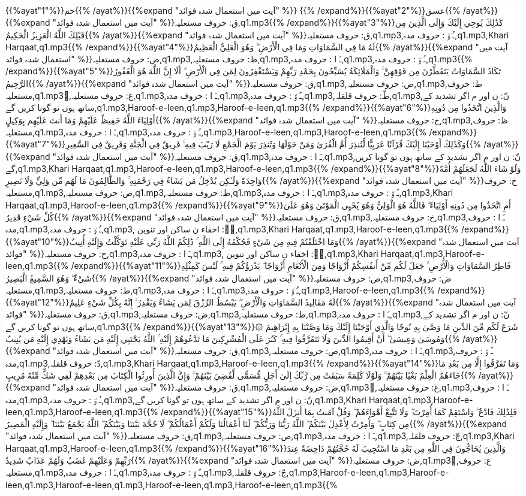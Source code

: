  {{%ayat"1"%}}حم{{% /ayat%}}{{%expand "آیت میں استعمال شدہ فوائد" %}} {{% /expand%}}{{%ayat"2"%}}عسق{{% /ayat%}}{{%expand "آیت میں استعمال شدہ فوائد" %}}ق: حروف مستعلیہ,q1.mp3{{% /expand%}}{{%ayat"3"%}}كَذَٰلِكَ يُوحِي إِلَيْكَ وَإِلَى الَّذِينَ مِن قَبْلِكَ اللَّهُ الْعَزِيزُ الْحَكِيمُ{{% /ayat%}}{{%expand "آیت میں استعمال شدہ فوائد" %}}ق: حروف مستعلیہ,q1.mp3,ـُ و٘ :  حروف مدہ,q1.mp3,Khari Harqaat,q1.mp3{{% /expand%}}{{%ayat"4"%}}لَهُ مَا فِي السَّمَاوَاتِ وَمَا فِي الْأَرْضِ ۖ وَهُوَ الْعَلِيُّ الْعَظِيمُ{{% /ayat%}}{{%expand "آیت میں استعمال شدہ فوائد" %}}ض: حروف مستعلیہ,q1.mp3,ظ: حروف مستعلیہ,q1.mp3,ـَ ا :  حروف مدہ,q1.mp3,ـُ و٘ :  حروف مدہ,q1.mp3{{% /expand%}}{{%ayat"5"%}}تَكَادُ السَّمَاوَاتُ يَتَفَطَّرْنَ مِن فَوْقِهِنَّ ۚ وَالْمَلَائِكَةُ يُسَبِّحُونَ بِحَمْدِ رَبِّهِمْ وَيَسْتَغْفِرُونَ لِمَن فِي الْأَرْضِ ۗ أَلَا إِنَّ اللَّهَ هُوَ الْغَفُورُ الرَّحِيمُ{{% /ayat%}}{{%expand "آیت میں استعمال شدہ فوائد" %}}ق: حروف مستعلیہ,q1.mp3,ض: حروف مستعلیہ,q1.mp3,ط: حروف مستعلیہ,q1.mp3,ُغ: حروف مستعلیہ,q1.mp3,ـَ ا :  حروف مدہ,q1.mp3,ـُ و٘ :  حروف مدہ,q1.mp3,طّ: حروف قلقلہ,q1.mp3,نّ: ن اور م اگر تشدید کے ساتھ ہوں تو گونا کریں گے,q1.mp3,Haroof-e-leen,q1.mp3,Haroof-e-leen,q1.mp3{{% /expand%}}{{%ayat"6"%}}وَالَّذِينَ اتَّخَذُوا مِن دُونِهِ أَوْلِيَاءَ اللَّهُ حَفِيظٌ عَلَيْهِمْ وَمَا أَنتَ عَلَيْهِم بِوَكِيلٍ{{% /ayat%}}{{%expand "آیت میں استعمال شدہ فوائد" %}}خ: حروف مستعلیہ,q1.mp3,ظ: حروف مستعلیہ,q1.mp3,ـَ ا :  حروف مدہ,q1.mp3,ـُ و٘ :  حروف مدہ,q1.mp3,Haroof-e-leen,q1.mp3,Haroof-e-leen,q1.mp3{{% /expand%}}{{%ayat"7"%}}وَكَذَٰلِكَ أَوْحَيْنَا إِلَيْكَ قُرْآنًا عَرَبِيًّا لِّتُنذِرَ أُمَّ الْقُرَىٰ وَمَنْ حَوْلَهَا وَتُنذِرَ يَوْمَ الْجَمْعِ لَا رَيْبَ فِيهِ ۚ فَرِيقٌ فِي الْجَنَّةِ وَفَرِيقٌ فِي السَّعِيرِ{{% /ayat%}}{{%expand "آیت میں استعمال شدہ فوائد" %}}ق: حروف مستعلیہ,q1.mp3,ـَ ا :  حروف مدہ,q1.mp3,نّ: ن اور م اگر تشدید کے ساتھ ہوں تو گونا کریں گے,q1.mp3,Khari Harqaat,q1.mp3,Haroof-e-leen,q1.mp3,Haroof-e-leen,q1.mp3{{% /expand%}}{{%ayat"8"%}}وَلَوْ شَاءَ اللَّهُ لَجَعَلَهُمْ أُمَّةً وَاحِدَةً وَلَـٰكِن يُدْخِلُ مَن يَشَاءُ فِي رَحْمَتِهِ ۚ وَالظَّالِمُونَ مَا لَهُم مِّن وَلِيٍّ وَلَا نَصِيرٍ{{% /ayat%}}{{%expand "آیت میں استعمال شدہ فوائد" %}}خ: حروف مستعلیہ,q1.mp3,ص: حروف مستعلیہ,q1.mp3,ظ: حروف مستعلیہ,q1.mp3,ـَ ا :  حروف مدہ,q1.mp3,ـُ و٘ :  حروف مدہ,q1.mp3,Khari Harqaat,q1.mp3,Haroof-e-leen,q1.mp3{{% /expand%}}{{%ayat"9"%}}أَمِ اتَّخَذُوا مِن دُونِهِ أَوْلِيَاءَ ۖ فَاللَّهُ هُوَ الْوَلِيُّ وَهُوَ يُحْيِي الْمَوْتَىٰ وَهُوَ عَلَىٰ كُلِّ شَيْءٍ قَدِيرٌ{{% /ayat%}}{{%expand "آیت میں استعمال شدہ فوائد" %}}ق: حروف مستعلیہ,q1.mp3,خ: حروف مستعلیہ,q1.mp3,ـَ ا :  حروف مدہ,q1.mp3,ـُ و٘ :  حروف مدہ,q1.mp3, ن٘:  اخفاء ن ساکن اور تنوین,q1.mp3,Khari Harqaat,q1.mp3,Haroof-e-leen,q1.mp3{{% /expand%}}{{%ayat"10"%}}وَمَا اخْتَلَفْتُمْ فِيهِ مِن شَيْءٍ فَحُكْمُهُ إِلَى اللَّهِ ۚ ذَٰلِكُمُ اللَّهُ رَبِّي عَلَيْهِ تَوَكَّلْتُ وَإِلَيْهِ أُنِيبُ{{% /ayat%}}{{%expand "آیت میں استعمال شدہ فوائد" %}}خ: حروف مستعلیہ,q1.mp3,ـَ ا :  حروف مدہ,q1.mp3, ن٘:  اخفاء ن ساکن اور تنوین,q1.mp3,Khari Harqaat,q1.mp3,Haroof-e-leen,q1.mp3{{% /expand%}}{{%ayat"11"%}}فَاطِرُ السَّمَاوَاتِ وَالْأَرْضِ ۚ جَعَلَ لَكُم مِّنْ أَنفُسِكُمْ أَزْوَاجًا وَمِنَ الْأَنْعَامِ أَزْوَاجًا ۖ يَذْرَؤُكُمْ فِيهِ ۚ لَيْسَ كَمِثْلِهِ شَيْءٌ ۖ وَهُوَ السَّمِيعُ الْبَصِيرُ{{% /ayat%}}{{%expand "آیت میں استعمال شدہ فوائد" %}}ص: حروف مستعلیہ,q1.mp3,ض: حروف مستعلیہ,q1.mp3,ط: حروف مستعلیہ,q1.mp3,ـَ ا :  حروف مدہ,q1.mp3,ـُ و٘ :  حروف مدہ,q1.mp3,Haroof-e-leen,q1.mp3{{% /expand%}}{{%ayat"12"%}}لَهُ مَقَالِيدُ السَّمَاوَاتِ وَالْأَرْضِ ۖ يَبْسُطُ الرِّزْقَ لِمَن يَشَاءُ وَيَقْدِرُ ۚ إِنَّهُ بِكُلِّ شَيْءٍ عَلِيمٌ{{% /ayat%}}{{%expand "آیت میں استعمال شدہ فوائد" %}}ق: حروف مستعلیہ,q1.mp3,ض: حروف مستعلیہ,q1.mp3,ط: حروف مستعلیہ,q1.mp3,ـَ ا :  حروف مدہ,q1.mp3,نّ: ن اور م اگر تشدید کے ساتھ ہوں تو گونا کریں گے,q1.mp3{{% /expand%}}{{%ayat"13"%}}۞ شَرَعَ لَكُم مِّنَ الدِّينِ مَا وَصَّىٰ بِهِ نُوحًا وَالَّذِي أَوْحَيْنَا إِلَيْكَ وَمَا وَصَّيْنَا بِهِ إِبْرَاهِيمَ وَمُوسَىٰ وَعِيسَىٰ ۖ أَنْ أَقِيمُوا الدِّينَ وَلَا تَتَفَرَّقُوا فِيهِ ۚ كَبُرَ عَلَى الْمُشْرِكِينَ مَا تَدْعُوهُمْ إِلَيْهِ ۚ اللَّهُ يَجْتَبِي إِلَيْهِ مَن يَشَاءُ وَيَهْدِي إِلَيْهِ مَن يُنِيبُ{{% /ayat%}}{{%expand "آیت میں استعمال شدہ فوائد" %}}ق: حروف مستعلیہ,q1.mp3,ص: حروف مستعلیہ,q1.mp3,ـَ ا :  حروف مدہ,q1.mp3,ـُ و٘ :  حروف مدہ,q1.mp3,دّ: حروف قلقلہ,q1.mp3,Khari Harqaat,q1.mp3,Haroof-e-leen,q1.mp3{{% /expand%}}{{%ayat"14"%}}وَمَا تَفَرَّقُوا إِلَّا مِن بَعْدِ مَا جَاءَهُمُ الْعِلْمُ بَغْيًا بَيْنَهُمْ ۚ وَلَوْلَا كَلِمَةٌ سَبَقَتْ مِن رَّبِّكَ إِلَىٰ أَجَلٍ مُّسَمًّى لَّقُضِيَ بَيْنَهُمْ ۚ وَإِنَّ الَّذِينَ أُورِثُوا الْكِتَابَ مِن بَعْدِهِمْ لَفِي شَكٍّ مِّنْهُ مُرِيبٍ{{% /ayat%}}{{%expand "آیت میں استعمال شدہ فوائد" %}}ق: حروف مستعلیہ,q1.mp3,ض: حروف مستعلیہ,q1.mp3,ُغ: حروف مستعلیہ,q1.mp3,ـَ ا :  حروف مدہ,q1.mp3,ـُ و٘ :  حروف مدہ,q1.mp3,نّ: ن اور م اگر تشدید کے ساتھ ہوں تو گونا کریں گے,q1.mp3,Khari Harqaat,q1.mp3,Haroof-e-leen,q1.mp3,Haroof-e-leen,q1.mp3{{% /expand%}}{{%ayat"15"%}}فَلِذَٰلِكَ فَادْعُ ۖ وَاسْتَقِمْ كَمَا أُمِرْتَ ۖ وَلَا تَتَّبِعْ أَهْوَاءَهُمْ ۖ وَقُلْ آمَنتُ بِمَا أَنزَلَ اللَّهُ مِن كِتَابٍ ۖ وَأُمِرْتُ لِأَعْدِلَ بَيْنَكُمُ ۖ اللَّهُ رَبُّنَا وَرَبُّكُمْ ۖ لَنَا أَعْمَالُنَا وَلَكُمْ أَعْمَالُكُمْ ۖ لَا حُجَّةَ بَيْنَنَا وَبَيْنَكُمُ ۖ اللَّهُ يَجْمَعُ بَيْنَنَا ۖ وَإِلَيْهِ الْمَصِيرُ{{% /ayat%}}{{%expand "آیت میں استعمال شدہ فوائد" %}}ق: حروف مستعلیہ,q1.mp3,ص: حروف مستعلیہ,q1.mp3,ـَ ا :  حروف مدہ,q1.mp3,جّ: حروف قلقلہ,q1.mp3,Khari Harqaat,q1.mp3,Haroof-e-leen,q1.mp3{{% /expand%}}{{%ayat"16"%}}وَالَّذِينَ يُحَاجُّونَ فِي اللَّهِ مِن بَعْدِ مَا اسْتُجِيبَ لَهُ حُجَّتُهُمْ دَاحِضَةٌ عِندَ رَبِّهِمْ وَعَلَيْهِمْ غَضَبٌ وَلَهُمْ عَذَابٌ شَدِيدٌ{{% /ayat%}}{{%expand "آیت میں استعمال شدہ فوائد" %}}ض: حروف مستعلیہ,q1.mp3,ُغ: حروف مستعلیہ,q1.mp3,ـَ ا :  حروف مدہ,q1.mp3,ـُ و٘ :  حروف مدہ,q1.mp3,جّ: حروف قلقلہ,q1.mp3,Haroof-e-leen,q1.mp3,Haroof-e-leen,q1.mp3,Haroof-e-leen,q1.mp3,Haroof-e-leen,q1.mp3,Haroof-e-leen,q1.mp3{{%